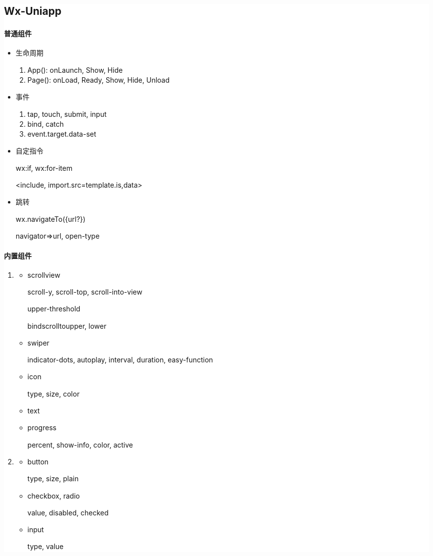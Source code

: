 ## Wx-Uniapp

#### 普通组件

- 生命周期
  
  1. App(): onLaunch, Show, Hide
  2. Page(): onLoad, Ready, Show, Hide, Unload

- 事件
  
  1. tap, touch, submit, input
  2. bind, catch
  3. event.target.data-set

- 自定指令
  
  wx:if, wx:for-item
  
  <include, import.src=template.is,data>

- 跳转
  
  wx.navigateTo({url?})
  
  navigator=>url, open-type

#### 内置组件

1. - scrollview
     
     scroll-y, scroll-top, scroll-into-view
     
     upper-threshold
     
     bindscrolltoupper, lower
   
   - swiper
     
     indicator-dots, autoplay, interval, duration, easy-function
   
   - icon
     
     type, size, color
   
   - text
   
   - progress
     
     percent, show-info, color, active

2. - button
     
     type, size, plain
   
   - checkbox, radio
     
     value, disabled, checked
   
   - input
     
     type, value
   